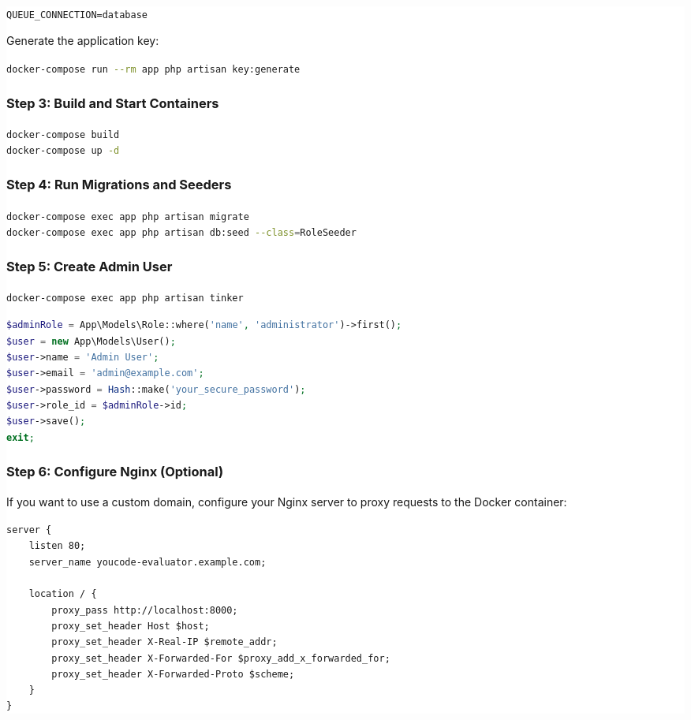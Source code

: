 ```
QUEUE_CONNECTION=database
```

Generate the application key:

```bash
docker-compose run --rm app php artisan key:generate
```

### Step 3: Build and Start Containers

```bash
docker-compose build
docker-compose up -d
```

### Step 4: Run Migrations and Seeders

```bash
docker-compose exec app php artisan migrate
docker-compose exec app php artisan db:seed --class=RoleSeeder
```

### Step 5: Create Admin User

```bash
docker-compose exec app php artisan tinker
```

```php
$adminRole = App\Models\Role::where('name', 'administrator')->first();
$user = new App\Models\User();
$user->name = 'Admin User';
$user->email = 'admin@example.com';
$user->password = Hash::make('your_secure_password');
$user->role_id = $adminRole->id;
$user->save();
exit;
```

### Step 6: Configure Nginx (Optional)

If you want to use a custom domain, configure your Nginx server to proxy requests to the Docker container:

```nginx
server {
    listen 80;
    server_name youcode-evaluator.example.com;
    
    location / {
        proxy_pass http://localhost:8000;
        proxy_set_header Host $host;
        proxy_set_header X-Real-IP $remote_addr;
        proxy_set_header X-Forwarded-For $proxy_add_x_forwarded_for;
        proxy_set_header X-Forwarded-Proto $scheme;
    }
}
```
